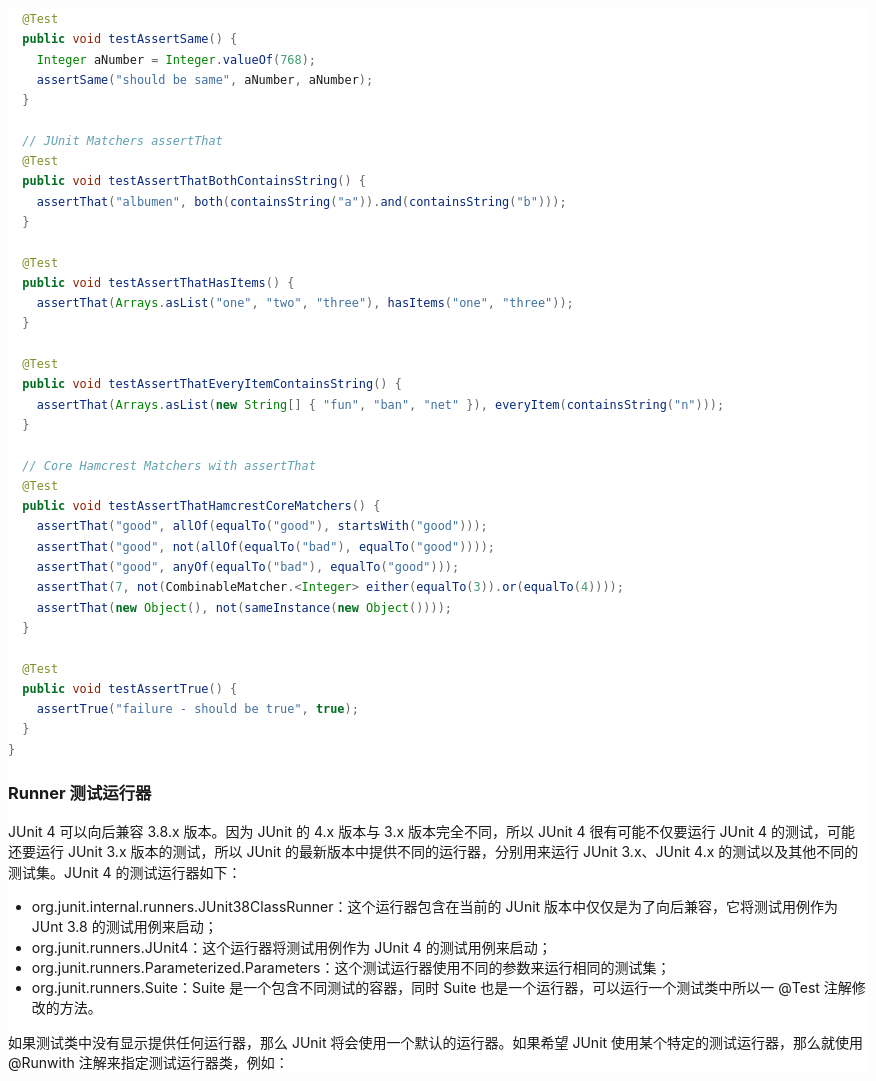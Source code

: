 ```java
  @Test
  public void testAssertSame() {
    Integer aNumber = Integer.valueOf(768);
    assertSame("should be same", aNumber, aNumber);
  }

  // JUnit Matchers assertThat
  @Test
  public void testAssertThatBothContainsString() {
    assertThat("albumen", both(containsString("a")).and(containsString("b")));
  }

  @Test
  public void testAssertThatHasItems() {
    assertThat(Arrays.asList("one", "two", "three"), hasItems("one", "three"));
  }

  @Test
  public void testAssertThatEveryItemContainsString() {
    assertThat(Arrays.asList(new String[] { "fun", "ban", "net" }), everyItem(containsString("n")));
  }

  // Core Hamcrest Matchers with assertThat
  @Test
  public void testAssertThatHamcrestCoreMatchers() {
    assertThat("good", allOf(equalTo("good"), startsWith("good")));
    assertThat("good", not(allOf(equalTo("bad"), equalTo("good"))));
    assertThat("good", anyOf(equalTo("bad"), equalTo("good")));
    assertThat(7, not(CombinableMatcher.<Integer> either(equalTo(3)).or(equalTo(4))));
    assertThat(new Object(), not(sameInstance(new Object())));
  }

  @Test
  public void testAssertTrue() {
    assertTrue("failure - should be true", true);
  }
}
```

### Runner 测试运行器

JUnit 4 可以向后兼容 3.8.x 版本。因为 JUnit 的 4.x 版本与 3.x 版本完全不同，所以 JUnit 4 很有可能不仅要运行 JUnit 4 的测试，可能还要运行 JUnit 3.x 版本的测试，所以 JUnit 的最新版本中提供不同的运行器，分别用来运行 JUnit 3.x、JUnit 4.x 的测试以及其他不同的测试集。JUnit 4 的测试运行器如下：

- org.junit.internal.runners.JUnit38ClassRunner：这个运行器包含在当前的 JUnit 版本中仅仅是为了向后兼容，它将测试用例作为 JUnt 3.8 的测试用例来启动；
- org.junit.runners.JUnit4：这个运行器将测试用例作为 JUnit 4 的测试用例来启动；
- org.junit.runners.Parameterized.Parameters：这个测试运行器使用不同的参数来运行相同的测试集；
- org.junit.runners.Suite：Suite 是一个包含不同测试的容器，同时 Suite 也是一个运行器，可以运行一个测试类中所以一 @Test 注解修改的方法。

如果测试类中没有显示提供任何运行器，那么 JUnit 将会使用一个默认的运行器。如果希望 JUnit 使用某个特定的测试运行器，那么就使用 @Runwith 注解来指定测试运行器类，例如：
